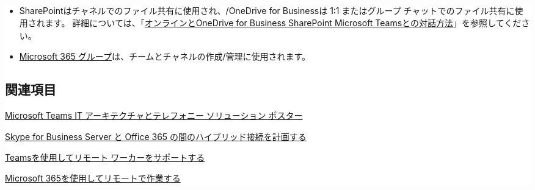   - SharePointはチャネルでのファイル共有に使用され、/OneDrive for Businessは 1:1 またはグループ チャットでのファイル共有に使用されます。 詳細については、「[オンラインとOneDrive for Business SharePoint Microsoft Teamsとの対話方法](sharepoint-onedrive-interact.md)」を参照してください。

  - [Microsoft 365 グループ](office-365-groups.md)は、チームとチャネルの作成/管理に使用されます。


## <a name="related-topics"></a>関連項目

[Microsoft Teams IT アーキテクチャとテレフォニー ソリューション ポスター](teams-architecture-solutions-posters.md#teams-as-part-of-microsoft-365)

[Skype for Business Server と Office 365 の間のハイブリッド接続を計画する](/SkypeForBusiness/hybrid/plan-hybrid-connectivity)

[Teamsを使用してリモート ワーカーをサポートする](support-remote-work-with-teams.md)

[Microsoft 365を使用してリモートで作業する](https://aka.ms/remote-work)
